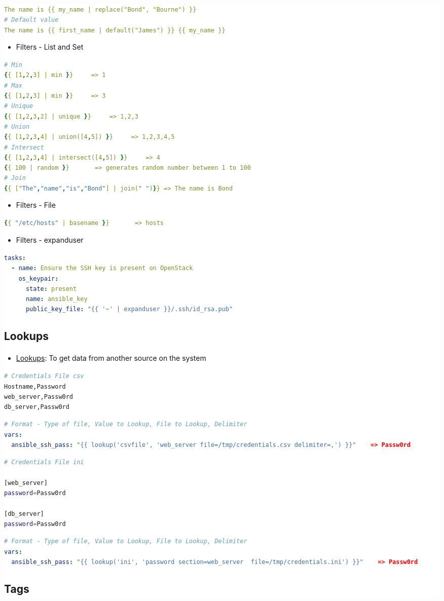 ```YAML
The name is {{ my_name | replace("Bond", "Bourne") }}
# Default value
The name is {{ first_name | default("James") }} {{ my_name }}
```
- Filters - List and Set 
```YAML
# Min
{{ [1,2,3] | min }}     => 1
# Max
{{ [1,2,3] | min }}     => 3
# Unique
{{ [1,2,3,2] | unique }}     => 1,2,3
# Union
{{ [1,2,3,4] | union([4,5]) }}     => 1,2,3,4,5
# Intersect
{{ [1,2,3,4] | intersect([4,5]) }}     => 4
{{ 100 | random }}       => generates random number between 1 to 100
# Join
{{ ["The","name","is","Bond"] | join(" ")}} => The name is Bond
```
- Filters - File
```YAML
{{ "/etc/hosts" | basename }}       => hosts
```
- Filters - expanduser
```YAML
tasks:
  - name: Ensure the SSH key is present on OpenStack
    os_keypair:
      state: present
      name: ansible_key
      public_key_file: "{{ '~' | expanduser }}/.ssh/id_rsa.pub"
```
## Lookups
- [Lookups](https://docs.ansible.com/ansible/latest/user_guide/playbooks_lookups.html): To get data from another source on the system
```BASH
# Credentials File csv
Hostname,Password
web_server,Passw0rd
db_server,Passw0rd
```
```YAML
# Format - Type of file, Value to Lookup, File to Lookup, Delimiter
vars:
  ansible_ssh_pass: "{{ lookup('csvfile', 'web_server file=/tmp/credentials.csv delimiter=,') }}"    => Passw0rd
```
```BASH
# Credentials File ini

[web_server]
password=Passw0rd

[db_server]
password=Passw0rd
```
```YAML
# Format - Type of file, Value to Lookup, File to Lookup, Delimiter
vars:
  ansible_ssh_pass: "{{ lookup('ini', 'password section=web_server  file=/tmp/credentials.ini') }}"    => Passw0rd
```
## Tags